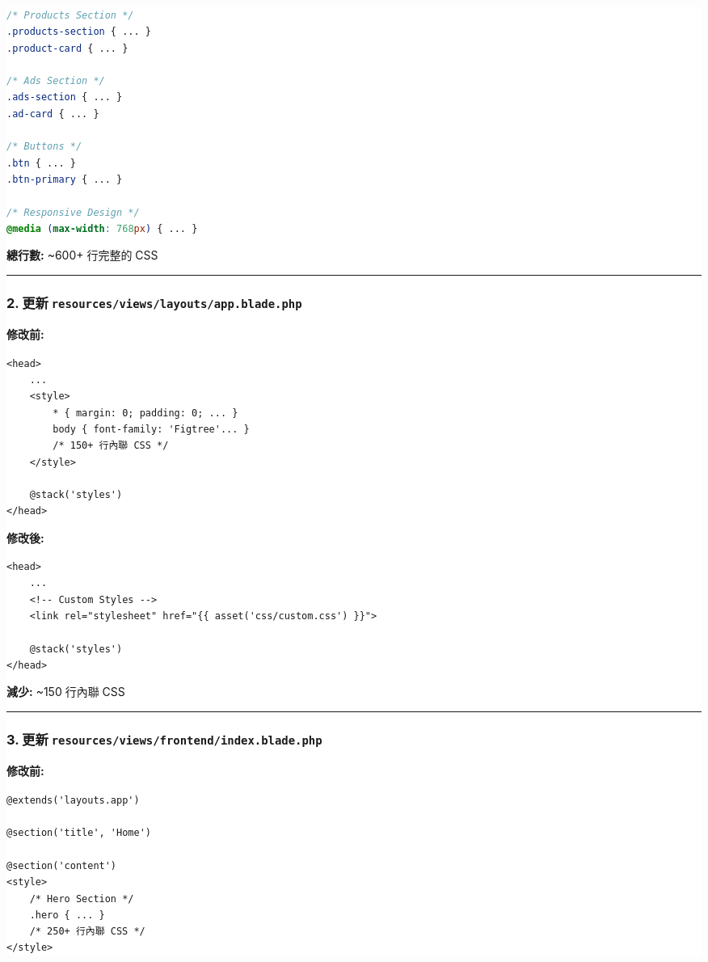 ```css
/* Products Section */
.products-section { ... }
.product-card { ... }

/* Ads Section */
.ads-section { ... }
.ad-card { ... }

/* Buttons */
.btn { ... }
.btn-primary { ... }

/* Responsive Design */
@media (max-width: 768px) { ... }
```

**總行數:** ~600+ 行完整的 CSS

---

### 2. 更新 `resources/views/layouts/app.blade.php`

**修改前:**
```blade
<head>
    ...
    <style>
        * { margin: 0; padding: 0; ... }
        body { font-family: 'Figtree'... }
        /* 150+ 行內聯 CSS */
    </style>
    
    @stack('styles')
</head>
```

**修改後:**
```blade
<head>
    ...
    <!-- Custom Styles -->
    <link rel="stylesheet" href="{{ asset('css/custom.css') }}">
    
    @stack('styles')
</head>
```

**減少:** ~150 行內聯 CSS

---

### 3. 更新 `resources/views/frontend/index.blade.php`

**修改前:**
```blade
@extends('layouts.app')

@section('title', 'Home')

@section('content')
<style>
    /* Hero Section */
    .hero { ... }
    /* 250+ 行內聯 CSS */
</style>

```